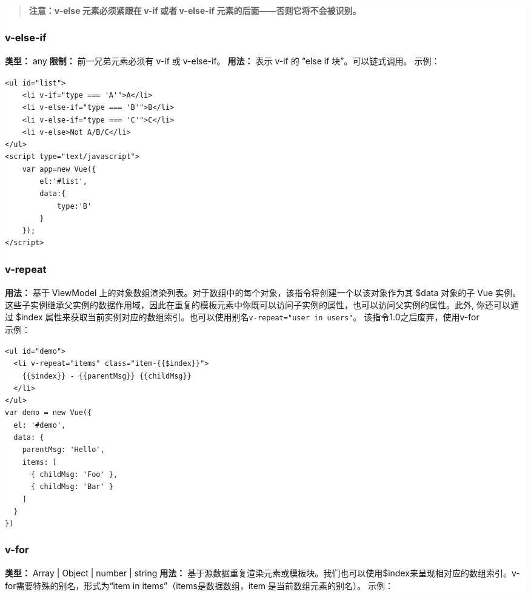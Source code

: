 > **注意：v-else 元素必须紧跟在 v-if 或者 v-else-if 元素的后面——否则它将不会被识别。**


### v-else-if
**类型：** any
**限制：** 前一兄弟元素必须有 v-if 或 v-else-if。
**用法：** 表示 v-if 的 “else if 块”。可以链式调用。
示例：      
```
<ul id="list">
	<li v-if="type === 'A'">A</li>
	<li v-else-if="type === 'B'">B</li>
	<li v-else-if="type === 'C'">C</li>
	<li v-else>Not A/B/C</li>
</ul>
<script type="text/javascript">
	var app=new Vue({
		el:'#list',
		data:{
			type:'B'
		}
	});
</script>
```
### v-repeat
**用法：** 基于 ViewModel 上的对象数组渲染列表。对于数组中的每个对象，该指令将创建一个以该对象作为其 $data 对象的子 Vue 实例。这些子实例继承父实例的数据作用域，因此在重复的模板元素中你既可以访问子实例的属性，也可以访问父实例的属性。此外, 你还可以通过 $index 属性来获取当前实例对应的数组索引。也可以使用别名`v-repeat="user in users"`。 该指令1.0之后废弃，使用v-for    
示例：    
```
<ul id="demo">
  <li v-repeat="items" class="item-{{$index}}">
    {{$index}} - {{parentMsg}} {{childMsg}}
  </li>
</ul>
var demo = new Vue({
  el: '#demo',
  data: {
    parentMsg: 'Hello',
    items: [
      { childMsg: 'Foo' },
      { childMsg: 'Bar' }
    ]
  }
})
```
### v-for
**类型：** Array | Object | number | string
**用法：** 基于源数据重复渲染元素或模板块。我们也可以使用$index来呈现相对应的数组索引。v-for需要特殊的别名，形式为“item in items”（items是数据数组，item 是当前数组元素的别名）。
示例：
